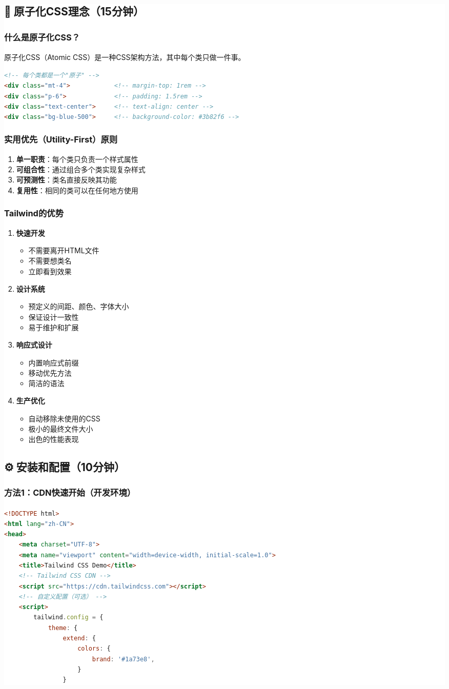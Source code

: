 ## 🎯 原子化CSS理念（15分钟）

### 什么是原子化CSS？

原子化CSS（Atomic CSS）是一种CSS架构方法，其中每个类只做一件事。

```html
<!-- 每个类都是一个"原子" -->
<div class="mt-4">            <!-- margin-top: 1rem -->
<div class="p-6">             <!-- padding: 1.5rem -->
<div class="text-center">     <!-- text-align: center -->
<div class="bg-blue-500">     <!-- background-color: #3b82f6 -->
```

### 实用优先（Utility-First）原则

1. **单一职责**：每个类只负责一个样式属性
2. **可组合性**：通过组合多个类实现复杂样式
3. **可预测性**：类名直接反映其功能
4. **复用性**：相同的类可以在任何地方使用

### Tailwind的优势

1. **快速开发**
   - 不需要离开HTML文件
   - 不需要想类名
   - 立即看到效果

2. **设计系统**
   - 预定义的间距、颜色、字体大小
   - 保证设计一致性
   - 易于维护和扩展

3. **响应式设计**
   - 内置响应式前缀
   - 移动优先方法
   - 简洁的语法

4. **生产优化**
   - 自动移除未使用的CSS
   - 极小的最终文件大小
   - 出色的性能表现

## ⚙️ 安装和配置（10分钟）

### 方法1：CDN快速开始（开发环境）

```html
<!DOCTYPE html>
<html lang="zh-CN">
<head>
    <meta charset="UTF-8">
    <meta name="viewport" content="width=device-width, initial-scale=1.0">
    <title>Tailwind CSS Demo</title>
    <!-- Tailwind CSS CDN -->
    <script src="https://cdn.tailwindcss.com"></script>
    <!-- 自定义配置（可选） -->
    <script>
        tailwind.config = {
            theme: {
                extend: {
                    colors: {
                        brand: '#1a73e8',
                    }
                }
```
